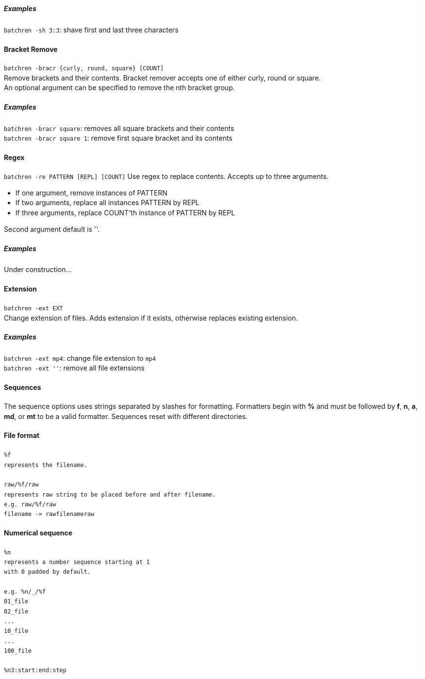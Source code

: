 ##### Examples
`batchren -sh 3:3`: shave first and last three characters


#### Bracket Remove
`batchren -bracr {curly, round, square} [COUNT]`  
Remove brackets and their contents. Bracket remover accepts one of either curly, round or square.  
An optional argument can be specified to remove the nth bracket group.  

##### Examples
`batchren -bracr square`: removes all square brackets and their contents  
`batchren -bracr square 1`: remove first square bracket and its contents


#### Regex
`batchren -re PATTERN [REPL] [COUNT]`
Use regex to replace contents. Accepts up to three arguments.
* If one argument, remove instances of PATTERN
* If two arguments, replace all instances PATTERN by REPL
* If three arguments, replace COUNT'th instance of PATTERN by REPL
  
Second argument default is ''.

##### Examples
Under construction...


#### Extension
`batchren -ext EXT`  
Change extension of files. Adds extension if it exists, otherwise replaces existing extension.

##### Examples
`batchren -ext mp4`: change file extension to `mp4`  
`batchren -ext ''`: remove all file extensions  


#### Sequences
The sequence options uses strings separated by slashes for formatting. Formatters begin with **%** and must be followed by **f**, **n**, **a**, **md**, or **mt** to be a valid formatter. Sequences reset with different directories.

#### File format
```
%f
represents the filename.

raw/%f/raw
represents raw string to be placed before and after filename.
e.g. raw/%f/raw
filename -> rawfilenameraw
```

#### Numerical sequence
```
%n
represents a number sequence starting at 1
with 0 padded by default.

e.g. %n/_/%f
01_file
02_file
...
10_file
...
100_file

%n3:start:end:step
```
